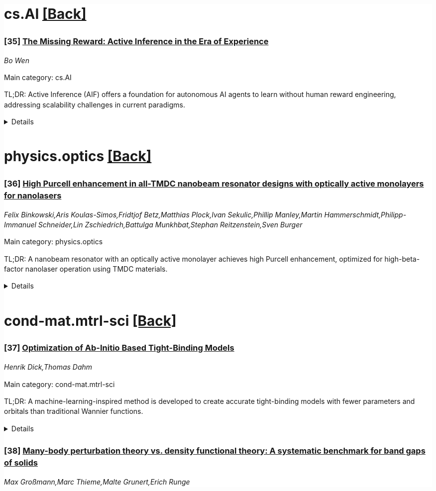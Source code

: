 # cs.AI [[Back]](#toc)

### [35] [The Missing Reward: Active Inference in the Era of Experience](https://arxiv.org/abs/2508.05619)
*Bo Wen*

Main category: cs.AI

TL;DR: Active Inference (AIF) offers a foundation for autonomous AI agents to learn without human reward engineering, addressing scalability challenges in current paradigms.


<details><summary>Details</summary></details>


<div id='physics.optics'></div>

# physics.optics [[Back]](#toc)

### [36] [High Purcell enhancement in all-TMDC nanobeam resonator designs with optically active monolayers for nanolasers](https://arxiv.org/abs/2508.05333)
*Felix Binkowski,Aris Koulas-Simos,Fridtjof Betz,Matthias Plock,Ivan Sekulic,Phillip Manley,Martin Hammerschmidt,Philipp-Immanuel Schneider,Lin Zschiedrich,Battulga Munkhbat,Stephan Reitzenstein,Sven Burger*

Main category: physics.optics

TL;DR: A nanobeam resonator with an optically active monolayer achieves high Purcell enhancement, optimized for high-beta-factor nanolaser operation using TMDC materials.


<details><summary>Details</summary></details>


<div id='cond-mat.mtrl-sci'></div>

# cond-mat.mtrl-sci [[Back]](#toc)

### [37] [Optimization of Ab-Initio Based Tight-Binding Models](https://arxiv.org/abs/2508.04861)
*Henrik Dick,Thomas Dahm*

Main category: cond-mat.mtrl-sci

TL;DR: A machine-learning-inspired method is developed to create accurate tight-binding models with fewer parameters and orbitals than traditional Wannier functions.


<details><summary>Details</summary></details>


### [38] [Many-body perturbation theory vs. density functional theory: A systematic benchmark for band gaps of solids](https://arxiv.org/abs/2508.05247)
*Max Großmann,Marc Thieme,Malte Grunert,Erich Runge*
